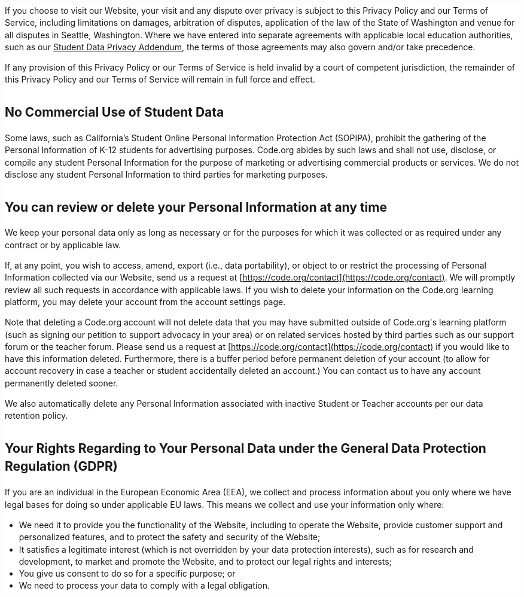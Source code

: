 If you choose to visit our Website, your visit and any dispute over privacy is subject to this Privacy Policy and our Terms of Service, including limitations on damages, arbitration of disputes, application of the law of the State of Washington and venue for all disputes in Seattle, Washington.  Where we have entered into separate agreements with applicable local education authorities, such as our [Student Data Privacy Addendum](/dpa), the terms of those agreements may also govern and/or take precedence. 
 
If any provision of this Privacy Policy or our Terms of Service is held invalid by a court of competent jurisdiction, the remainder of this Privacy Policy and our Terms of Service will remain in full force and effect.

## No Commercial Use of Student Data 

Some laws, such as California’s Student Online Personal Information Protection Act (SOPIPA), prohibit the gathering of the Personal Information of K-12 students for advertising purposes. Code.org abides by such laws and shall not use, disclose, or compile any student Personal Information for the purpose of marketing or advertising commercial products or services. We do not disclose any student Personal Information to third parties for marketing purposes.

## You can review or delete your Personal Information at any time

We keep your personal data  only as long as necessary or for the purposes for which it was collected or as required under any contract or by applicable law. 

If, at any point, you wish to access, amend, export (i.e., data portability), or object to or restrict the processing of Personal Information collected via our Website, send us a request at [https://code.org/contact](https://code.org/contact). We will promptly review all such requests in accordance with applicable laws. If you wish to delete your information on the Code.org learning platform, you may delete your account from the account settings page.

Note that deleting a Code.org account will not delete data that you may have submitted outside of Code.org's learning platform (such as signing our petition to support advocacy in your area) or on related services hosted by third parties such as our support forum or the teacher forum. Please send us a request at [https://code.org/contact](https://code.org/contact) if you would like to have this information deleted. Furthermore, there is a buffer period before permanent deletion of your account (to allow for account recovery in case a teacher or student accidentally deleted an account.) You can contact us to have any account permanently deleted sooner.

We also automatically delete any Personal Information associated with inactive Student or Teacher accounts per our data retention policy. 

## Your Rights Regarding to Your Personal Data under the General Data Protection Regulation (GDPR)

If you are an individual in the European Economic Area (EEA), we collect and process information about you only where we have legal bases for doing so under applicable EU laws. This means we collect and use your information only where:
* We need it to provide you the functionality of the Website, including to operate the Website, provide customer support and personalized features, and to protect the safety and security of the Website;
* It satisfies a legitimate interest (which is not overridden by your data protection interests), such as for research and development, to market and promote the Website, and to protect our legal rights and interests;
* You give us consent to do so for a specific purpose; or
* We need to process your data to comply with a legal obligation.
